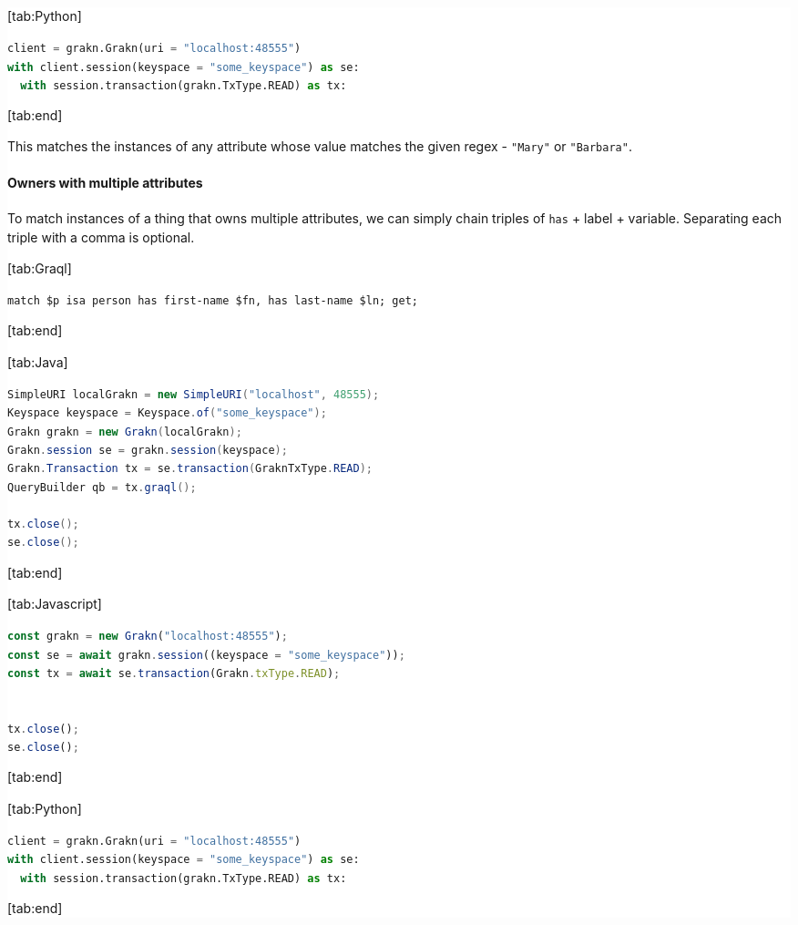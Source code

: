 [tab:Python]
```python
client = grakn.Grakn(uri = "localhost:48555")
with client.session(keyspace = "some_keyspace") as se:
  with session.transaction(grakn.TxType.READ) as tx:


```
[tab:end]
</div>
</div>

This matches the instances of any attribute whose value matches the given regex - `"Mary"` or `"Barbara"`.

#### Owners with multiple attributes
To match instances of a thing that owns multiple attributes, we can simply chain triples of `has` + label + variable. Separating each triple with a comma is optional.

<div class="tabs">

[tab:Graql]
```graql
match $p isa person has first-name $fn, has last-name $ln; get;
```
[tab:end]

[tab:Java]
```java
SimpleURI localGrakn = new SimpleURI("localhost", 48555);
Keyspace keyspace = Keyspace.of("some_keyspace");
Grakn grakn = new Grakn(localGrakn);
Grakn.session se = grakn.session(keyspace);
Grakn.Transaction tx = se.transaction(GraknTxType.READ);
QueryBuilder qb = tx.graql();

tx.close();
se.close();
```
[tab:end]

[tab:Javascript]
```javascript
const grakn = new Grakn("localhost:48555");
const se = await grakn.session((keyspace = "some_keyspace"));
const tx = await se.transaction(Grakn.txType.READ);


tx.close();
se.close();
```
[tab:end]

[tab:Python]
```python
client = grakn.Grakn(uri = "localhost:48555")
with client.session(keyspace = "some_keyspace") as se:
  with session.transaction(grakn.TxType.READ) as tx:


```
[tab:end]
</div>
</div>
